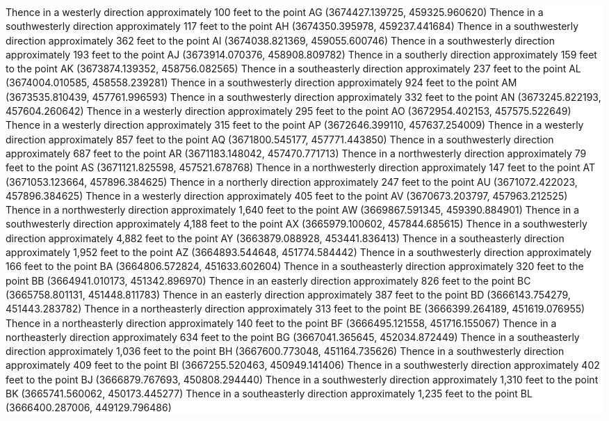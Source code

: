 Thence in a westerly direction approximately 100 feet to the point AG
(3674427.139725, 459325.960620)
Thence in a southwesterly direction approximately 117 feet to the point AH
(3674350.395978, 459237.441684)
Thence in a southwesterly direction approximately 362 feet to the point AI
(3674038.821369, 459055.600746)
Thence in a southwesterly direction approximately 193 feet to the point AJ
(3673914.070376, 458908.809782)
Thence in a southerly direction approximately 159 feet to the point AK
(3673874.139352, 458756.082565)
Thence in a southeasterly direction approximately 237 feet to the point AL
(3674004.010585, 458558.239281)
Thence in a southwesterly direction approximately 924 feet to the point AM
(3673535.810439, 457761.996593)
Thence in a southwesterly direction approximately 332 feet to the point AN
(3673245.822193, 457604.260642)
Thence in a westerly direction approximately 295 feet to the point AO
(3672954.402153, 457575.522649)
Thence in a westerly direction approximately 315 feet to the point AP
(3672646.399110, 457637.254009)
Thence in a westerly direction approximately 857 feet to the point AQ
(3671800.545177, 457771.443850)
Thence in a southwesterly direction approximately 687 feet to the point AR
(3671183.148042, 457470.771713)
Thence in a northwesterly direction approximately 79 feet to the point AS
(3671121.825598, 457521.678768)
Thence in a northwesterly direction approximately 147 feet to the point AT
(3671053.123664, 457896.384625)
Thence in a northerly direction approximately 247 feet to the point AU
(3671072.422023, 457896.384625)
Thence in a westerly direction approximately 405 feet to the point AV
(3670673.203797, 457963.212525)
Thence in a northwesterly direction approximately 1,640 feet to the point AW
(3669867.591345, 459390.884901)
Thence in a southwesterly direction approximately 4,188 feet to the point AX
(3665979.100602, 457844.685615)
Thence in a southwesterly direction approximately 4,882 feet to the point AY
(3663879.088928, 453441.836413)
Thence in a southeasterly direction approximately 1,952 feet to the point AZ
(3664893.544648, 451774.584442)
Thence in a southwesterly direction approximately 166 feet to the point BA
(3664806.572824, 451633.602604)
Thence in a southeasterly direction approximately 320 feet to the point BB
(3664941.010173, 451342.896970)
Thence in an easterly direction approximately 826 feet to the point BC
(3665758.801131, 451448.811783)
Thence in an easterly direction approximately 387 feet to the point BD
(3666143.754279, 451443.283782)
Thence in a northeasterly direction approximately 313 feet to the point BE
(3666399.264189, 451619.076955)
Thence in a northeasterly direction approximately 140 feet to the point BF
(3666495.121558, 451716.155067)
Thence in a northeasterly direction approximately 634 feet to the point BG
(3667041.365645, 452034.872449)
Thence in a southeasterly direction approximately 1,036 feet to the point BH
(3667600.773048, 451164.735626)
Thence in a southwesterly direction approximately 409 feet to the point BI
(3667255.520463, 450949.141406)
Thence in a southwesterly direction approximately 402 feet to the point BJ
(3666879.767693, 450808.294440)
Thence in a southwesterly direction approximately 1,310 feet to the point BK
(3665741.560062, 450173.445277)
Thence in a southeasterly direction approximately 1,235 feet to the point BL
(3666400.287006, 449129.796486)